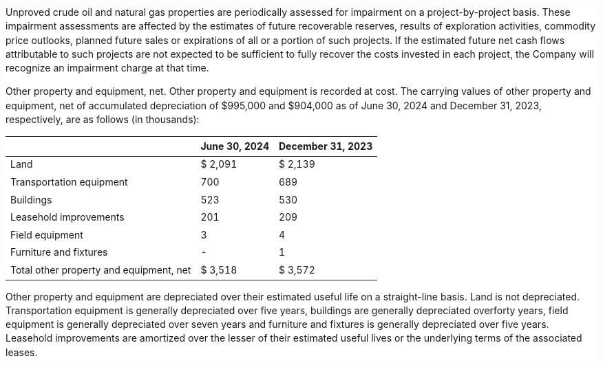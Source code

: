 <p>Unproved crude oil and natural gas properties are periodically assessed for impairment on a project-by-project basis. These impairment assessments are affected by the estimates of future recoverable reserves, results of exploration activities, commodity price outlooks, planned future sales or expirations of all or a portion of such projects. If the estimated future net cash flows attributable to such projects are not expected to be sufficient to fully recover the costs invested in each project, the Company will recognize an impairment charge at that time.</p>
<p>Other property and equipment, net. Other property and equipment is recorded at cost. The carrying values of other property and equipment, net of accumulated depreciation of $995,000 and $904,000 as of June 30, 2024 and December 31, 2023, respectively, are as follows (in thousands):</p>
<table>
<thead>
<tr>
<th></th>
<th>June 30, 2024</th>
<th>December 31, 2023</th>
</tr>
</thead>
<tbody>
<tr>
<td>Land</td>
<td>$ 2,091</td>
<td>$ 2,139</td>
</tr>
<tr>
<td>Transportation equipment</td>
<td>700</td>
<td>689</td>
</tr>
<tr>
<td>Buildings</td>
<td>523</td>
<td>530</td>
</tr>
<tr>
<td>Leasehold improvements</td>
<td>201</td>
<td>209</td>
</tr>
<tr>
<td>Field equipment</td>
<td>3</td>
<td>4</td>
</tr>
<tr>
<td>Furniture and fixtures</td>
<td>-</td>
<td>1</td>
</tr>
<tr>
<td>Total other property and equipment, net</td>
<td>$ 3,518</td>
<td>$ 3,572</td>
</tr>
</tbody>
</table>
<p>Other property and equipment are depreciated over their estimated useful life on a straight-line basis. Land is not depreciated. Transportation equipment is generally depreciated over five years, buildings are generally depreciated overforty years, field equipment is generally depreciated over seven years and furniture and fixtures is generally depreciated over five years. Leasehold improvements are amortized over the lesser of their estimated useful lives or the underlying terms of the associated leases.</p>